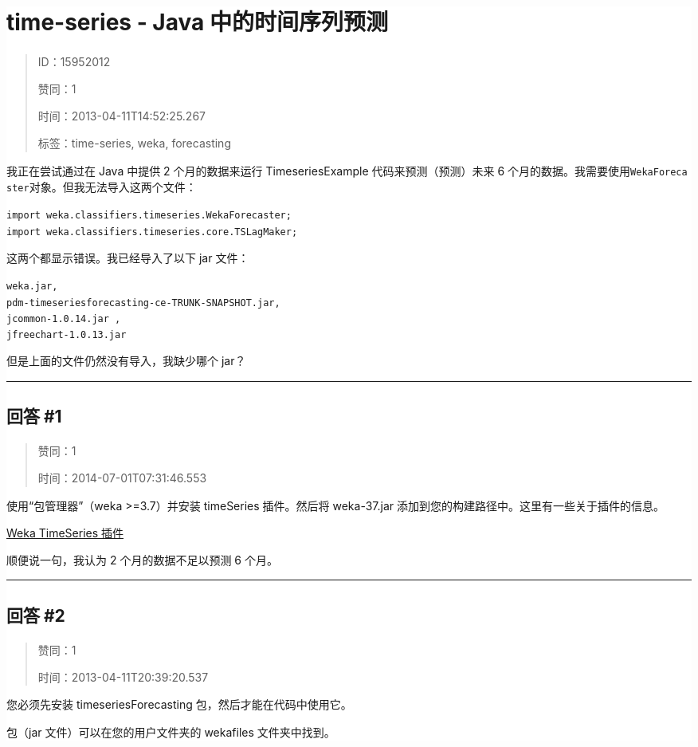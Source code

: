 # time-series - Java 中的时间序列预测

> ID：15952012
> 
> 赞同：1
> 
> 时间：2013-04-11T14:52:25.267
> 
> 标签：time-series, weka, forecasting

我正在尝试通过在 Java 中提供 2 个月的数据来运行 TimeseriesExample 代码来预测（预测）未来 6 个月的数据。我需要使用`WekaForecaster`对象。但我无法导入这两个文件：

```
import weka.classifiers.timeseries.WekaForecaster; 
import weka.classifiers.timeseries.core.TSLagMaker; 
```

这两个都显示错误。我已经导入了以下 jar 文件：

```
weka.jar,
pdm-timeseriesforecasting-ce-TRUNK-SNAPSHOT.jar,
jcommon-1.0.14.jar ,
jfreechart-1.0.13.jar 
```

但是上面的文件仍然没有导入，我缺少哪个 jar？

* * *

## 回答 #1

> 赞同：1
> 
> 时间：2014-07-01T07:31:46.553

使用“包管理器”（weka >=3.7）并安装 timeSeries 插件。然后将 weka-37.jar 添加到您的构建路径中。这里有一些关于插件的信息。

[Weka TimeSeries 插件](http://wiki.pentaho.com/display/DATAMINING/Time+Series+Analysis+and+Forecasting+with+Weka)

顺便说一句，我认为 2 个月的数据不足以预测 6 个月。

* * *

## 回答 #2

> 赞同：1
> 
> 时间：2013-04-11T20:39:20.537

您必须先安装 timeseriesForecasting 包，然后才能在代码中使用它。

包（jar 文件）可以在您的用户文件夹的 wekafiles 文件夹中找到。
